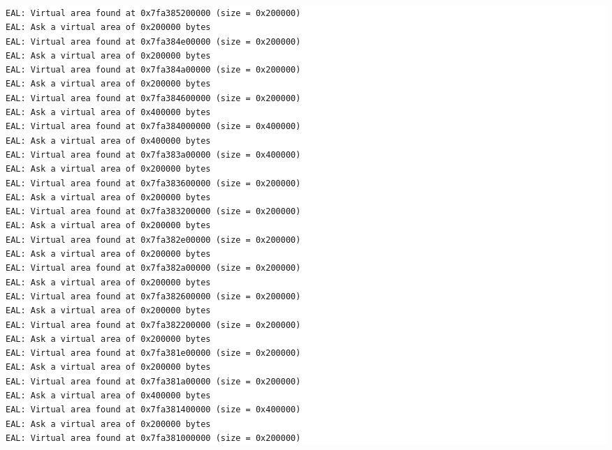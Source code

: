```
EAL: Virtual area found at 0x7fa385200000 (size = 0x200000)                                                                         
EAL: Ask a virtual area of 0x200000 bytes                                                                                           
EAL: Virtual area found at 0x7fa384e00000 (size = 0x200000)                                                                         
EAL: Ask a virtual area of 0x200000 bytes                                                                                           
EAL: Virtual area found at 0x7fa384a00000 (size = 0x200000)                                                                         
EAL: Ask a virtual area of 0x200000 bytes                                                                                           
EAL: Virtual area found at 0x7fa384600000 (size = 0x200000)                                                                         
EAL: Ask a virtual area of 0x400000 bytes                                                                                           
EAL: Virtual area found at 0x7fa384000000 (size = 0x400000)                                                                         
EAL: Ask a virtual area of 0x400000 bytes                                                                                           
EAL: Virtual area found at 0x7fa383a00000 (size = 0x400000)                                                                         
EAL: Ask a virtual area of 0x200000 bytes                                                                                           
EAL: Virtual area found at 0x7fa383600000 (size = 0x200000)                                                                         
EAL: Ask a virtual area of 0x200000 bytes                                                                                           
EAL: Virtual area found at 0x7fa383200000 (size = 0x200000)                                                                         
EAL: Ask a virtual area of 0x200000 bytes                                                                                           
EAL: Virtual area found at 0x7fa382e00000 (size = 0x200000)                                                                         
EAL: Ask a virtual area of 0x200000 bytes                                                                               
EAL: Virtual area found at 0x7fa382a00000 (size = 0x200000)                                                                         
EAL: Ask a virtual area of 0x200000 bytes                                                                                           
EAL: Virtual area found at 0x7fa382600000 (size = 0x200000)                                                                         
EAL: Ask a virtual area of 0x200000 bytes                                                                                           
EAL: Virtual area found at 0x7fa382200000 (size = 0x200000)                                                                         
EAL: Ask a virtual area of 0x200000 bytes                                                                                           
EAL: Virtual area found at 0x7fa381e00000 (size = 0x200000)                                                                         
EAL: Ask a virtual area of 0x200000 bytes                                                                                           
EAL: Virtual area found at 0x7fa381a00000 (size = 0x200000)                                                                         
EAL: Ask a virtual area of 0x400000 bytes                                                                                           
EAL: Virtual area found at 0x7fa381400000 (size = 0x400000)                                                                         
EAL: Ask a virtual area of 0x200000 bytes                                                                                           
EAL: Virtual area found at 0x7fa381000000 (size = 0x200000)                                                                         
```